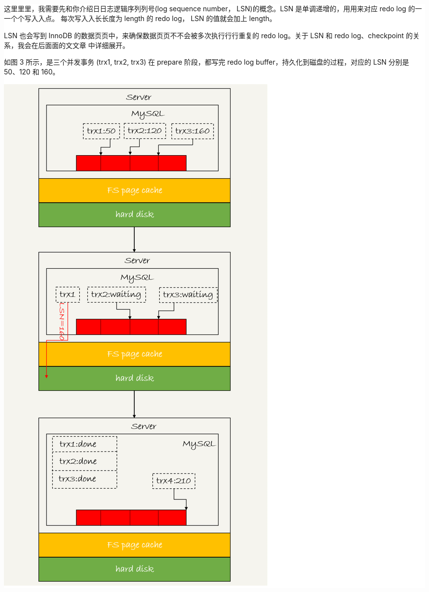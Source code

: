 这⾥里里，我需要先和你介绍⽇日志逻辑序列列号(log sequence number， LSN)的概念。LSN 是单调递增的，⽤用来对应 redo log 的⼀一个个写⼊入点。 每次写⼊入⻓长度为 length 的 redo log， LSN 的值就会加上 length。

LSN 也会写到 InnoDB 的数据⻚页中，来确保数据⻚页不不会被多次执⾏行行重复的 redo log。关于 LSN 和 redo log、checkpoint 的关系，我会在后⾯面的⽂文章 中详细展开。

如图 3 所示，是三个并发事务 (trx1, trx2, trx3) 在 prepare 阶段，都写完 redo log buffer，持久化到磁盘的过程，对应的 LSN 分别是 50、120 和 160。

![](img/redo2.png)
